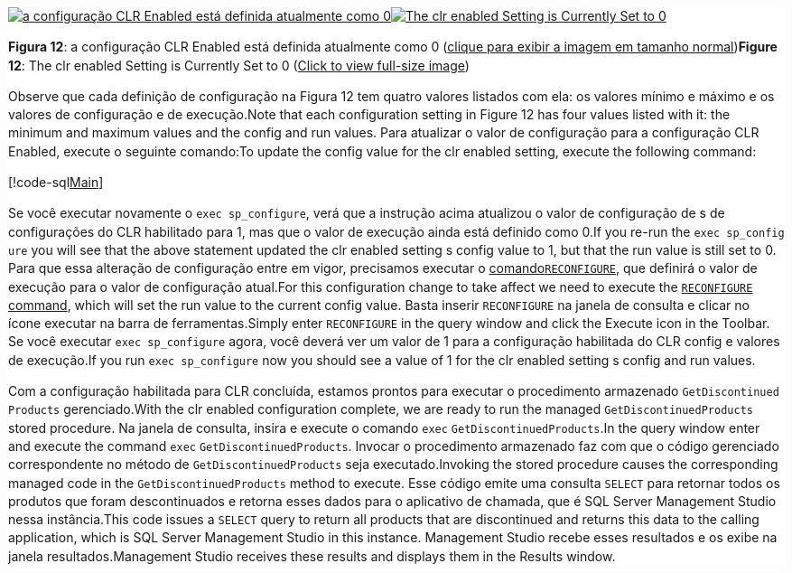 <span data-ttu-id="42b6f-268">[![a configuração CLR Enabled está definida atualmente como 0](creating-stored-procedures-and-user-defined-functions-with-managed-code-vb/_static/image21.png)](creating-stored-procedures-and-user-defined-functions-with-managed-code-vb/_static/image20.png)</span><span class="sxs-lookup"><span data-stu-id="42b6f-268">[![The clr enabled Setting is Currently Set to 0](creating-stored-procedures-and-user-defined-functions-with-managed-code-vb/_static/image21.png)](creating-stored-procedures-and-user-defined-functions-with-managed-code-vb/_static/image20.png)</span></span>

<span data-ttu-id="42b6f-269">**Figura 12**: a configuração CLR Enabled está definida atualmente como 0 ([clique para exibir a imagem em tamanho normal](creating-stored-procedures-and-user-defined-functions-with-managed-code-vb/_static/image22.png))</span><span class="sxs-lookup"><span data-stu-id="42b6f-269">**Figure 12**: The clr enabled Setting is Currently Set to 0 ([Click to view full-size image](creating-stored-procedures-and-user-defined-functions-with-managed-code-vb/_static/image22.png))</span></span>

<span data-ttu-id="42b6f-270">Observe que cada definição de configuração na Figura 12 tem quatro valores listados com ela: os valores mínimo e máximo e os valores de configuração e de execução.</span><span class="sxs-lookup"><span data-stu-id="42b6f-270">Note that each configuration setting in Figure 12 has four values listed with it: the minimum and maximum values and the config and run values.</span></span> <span data-ttu-id="42b6f-271">Para atualizar o valor de configuração para a configuração CLR Enabled, execute o seguinte comando:</span><span class="sxs-lookup"><span data-stu-id="42b6f-271">To update the config value for the clr enabled setting, execute the following command:</span></span>

[!code-sql[Main](creating-stored-procedures-and-user-defined-functions-with-managed-code-vb/samples/sample5.sql)]

<span data-ttu-id="42b6f-272">Se você executar novamente o `exec sp_configure`, verá que a instrução acima atualizou o valor de configuração de s de configurações do CLR habilitado para 1, mas que o valor de execução ainda está definido como 0.</span><span class="sxs-lookup"><span data-stu-id="42b6f-272">If you re-run the `exec sp_configure` you will see that the above statement updated the clr enabled setting s config value to 1, but that the run value is still set to 0.</span></span> <span data-ttu-id="42b6f-273">Para que essa alteração de configuração entre em vigor, precisamos executar o [comando`RECONFIGURE`](https://msdn.microsoft.com/library/ms176069.aspx), que definirá o valor de execução para o valor de configuração atual.</span><span class="sxs-lookup"><span data-stu-id="42b6f-273">For this configuration change to take affect we need to execute the [`RECONFIGURE` command](https://msdn.microsoft.com/library/ms176069.aspx), which will set the run value to the current config value.</span></span> <span data-ttu-id="42b6f-274">Basta inserir `RECONFIGURE` na janela de consulta e clicar no ícone executar na barra de ferramentas.</span><span class="sxs-lookup"><span data-stu-id="42b6f-274">Simply enter `RECONFIGURE` in the query window and click the Execute icon in the Toolbar.</span></span> <span data-ttu-id="42b6f-275">Se você executar `exec sp_configure` agora, você deverá ver um valor de 1 para a configuração habilitada do CLR config e valores de execução.</span><span class="sxs-lookup"><span data-stu-id="42b6f-275">If you run `exec sp_configure` now you should see a value of 1 for the clr enabled setting s config and run values.</span></span>

<span data-ttu-id="42b6f-276">Com a configuração habilitada para CLR concluída, estamos prontos para executar o procedimento armazenado `GetDiscontinuedProducts` gerenciado.</span><span class="sxs-lookup"><span data-stu-id="42b6f-276">With the clr enabled configuration complete, we are ready to run the managed `GetDiscontinuedProducts` stored procedure.</span></span> <span data-ttu-id="42b6f-277">Na janela de consulta, insira e execute o comando `exec` `GetDiscontinuedProducts`.</span><span class="sxs-lookup"><span data-stu-id="42b6f-277">In the query window enter and execute the command `exec` `GetDiscontinuedProducts`.</span></span> <span data-ttu-id="42b6f-278">Invocar o procedimento armazenado faz com que o código gerenciado correspondente no método de `GetDiscontinuedProducts` seja executado.</span><span class="sxs-lookup"><span data-stu-id="42b6f-278">Invoking the stored procedure causes the corresponding managed code in the `GetDiscontinuedProducts` method to execute.</span></span> <span data-ttu-id="42b6f-279">Esse código emite uma consulta `SELECT` para retornar todos os produtos que foram descontinuados e retorna esses dados para o aplicativo de chamada, que é SQL Server Management Studio nessa instância.</span><span class="sxs-lookup"><span data-stu-id="42b6f-279">This code issues a `SELECT` query to return all products that are discontinued and returns this data to the calling application, which is SQL Server Management Studio in this instance.</span></span> <span data-ttu-id="42b6f-280">Management Studio recebe esses resultados e os exibe na janela resultados.</span><span class="sxs-lookup"><span data-stu-id="42b6f-280">Management Studio receives these results and displays them in the Results window.</span></span>
